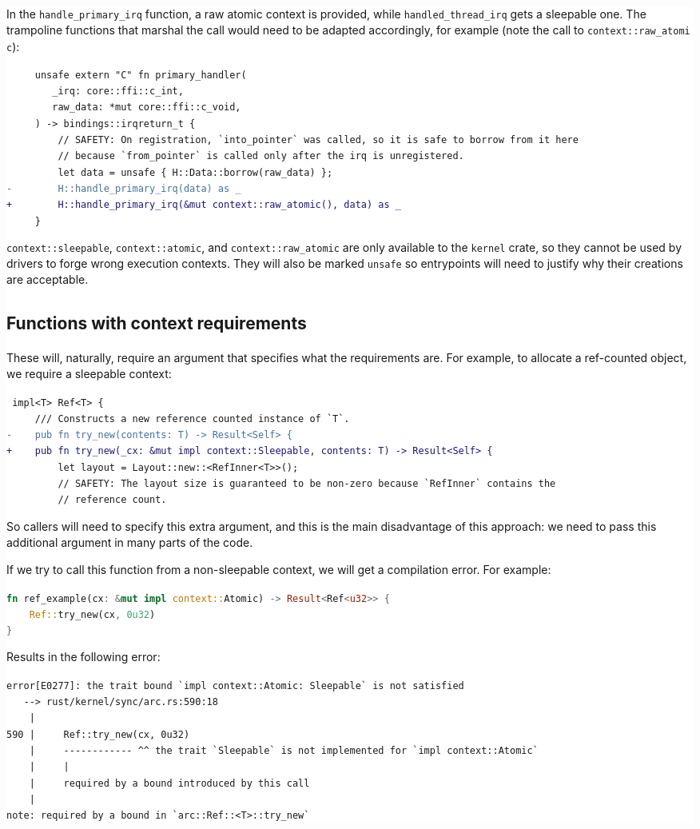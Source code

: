In the `handle_primary_irq` function, a raw atomic context is provided,
while `handled_thread_irq` gets a sleepable one. The trampoline functions
that marshal the call would need to be adapted accordingly, for example
(note the call to `context::raw_atomic`):

```diff
     unsafe extern "C" fn primary_handler(
        _irq: core::ffi::c_int,
        raw_data: *mut core::ffi::c_void,
     ) -> bindings::irqreturn_t {
         // SAFETY: On registration, `into_pointer` was called, so it is safe to borrow from it here
         // because `from_pointer` is called only after the irq is unregistered.
         let data = unsafe { H::Data::borrow(raw_data) };
-        H::handle_primary_irq(data) as _
+        H::handle_primary_irq(&mut context::raw_atomic(), data) as _
     }
```

`context::sleepable`, `context::atomic`, and `context::raw_atomic` are only
available to the `kernel` crate, so they cannot be used by drivers to forge
wrong execution contexts. They will also be marked `unsafe` so entrypoints
will need to justify why their creations are acceptable.

## Functions with context requirements

These will, naturally, require an argument that specifies what the
requirements are. For example, to allocate a ref-counted object, we require
a sleepable context:

```diff
 impl<T> Ref<T> {
     /// Constructs a new reference counted instance of `T`.
-    pub fn try_new(contents: T) -> Result<Self> {
+    pub fn try_new(_cx: &mut impl context::Sleepable, contents: T) -> Result<Self> {
         let layout = Layout::new::<RefInner<T>>();
         // SAFETY: The layout size is guaranteed to be non-zero because `RefInner` contains the
         // reference count.
```

So callers will need to specify this extra argument, and this is the main
disadvantage of this approach: we need to pass this additional argument in
many parts of the code.

If we try to call this function from a non-sleepable context, we will get a
compilation error. For example:

```rust
fn ref_example(cx: &mut impl context::Atomic) -> Result<Ref<u32>> {
    Ref::try_new(cx, 0u32)
}
```

Results in the following error:

```
error[E0277]: the trait bound `impl context::Atomic: Sleepable` is not satisfied
   --> rust/kernel/sync/arc.rs:590:18
    |
590 |     Ref::try_new(cx, 0u32)
    |     ------------ ^^ the trait `Sleepable` is not implemented for `impl context::Atomic`
    |     |
    |     required by a bound introduced by this call
    |
note: required by a bound in `arc::Ref::<T>::try_new`
```
